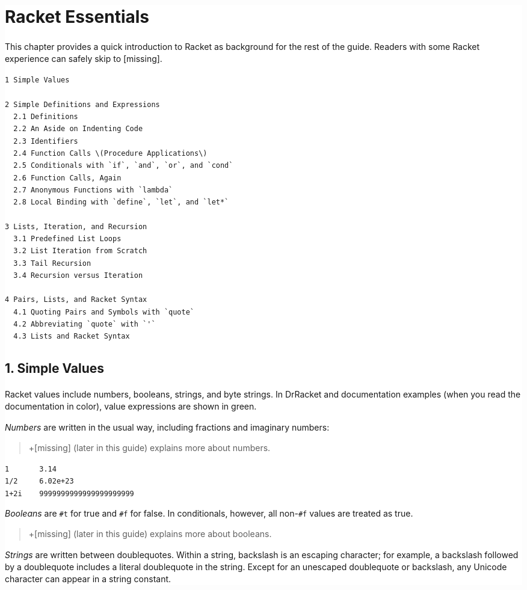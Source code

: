 # Racket Essentials

This chapter provides a quick introduction to Racket as background for
the rest of the guide. Readers with some Racket experience can safely
skip to \[missing\].

    1 Simple Values                                      
                                                         
    2 Simple Definitions and Expressions                 
      2.1 Definitions                                    
      2.2 An Aside on Indenting Code                     
      2.3 Identifiers                                    
      2.4 Function Calls \(Procedure Applications\)      
      2.5 Conditionals with `if`, `and`, `or`, and `cond`
      2.6 Function Calls, Again                          
      2.7 Anonymous Functions with `lambda`              
      2.8 Local Binding with `define`, `let`, and `let*` 
                                                         
    3 Lists, Iteration, and Recursion                    
      3.1 Predefined List Loops                          
      3.2 List Iteration from Scratch                    
      3.3 Tail Recursion                                 
      3.4 Recursion versus Iteration                     
                                                         
    4 Pairs, Lists, and Racket Syntax                    
      4.1 Quoting Pairs and Symbols with `quote`         
      4.2 Abbreviating `quote` with `'`                  
      4.3 Lists and Racket Syntax                        

## 1. Simple Values

Racket values include numbers, booleans, strings, and byte strings. In
DrRacket and documentation examples \(when you read the documentation in
color\), value expressions are shown in green.

_Numbers_ are written in the usual way, including fractions and
imaginary numbers:

> +\[missing\] \(later in this guide\) explains more about numbers.

```racket
1       3.14                  
1/2     6.02e+23              
1+2i    9999999999999999999999
```

_Booleans_ are `#t` for true and `#f` for false. In conditionals,
however, all non-`#f` values are treated as true.

> +\[missing\] \(later in this guide\) explains more about booleans.

_Strings_ are written between doublequotes. Within a string, backslash
is an escaping character; for example, a backslash followed by a
doublequote includes a literal doublequote in the string. Except for an
unescaped doublequote or backslash, any Unicode character can appear in
a string constant.
